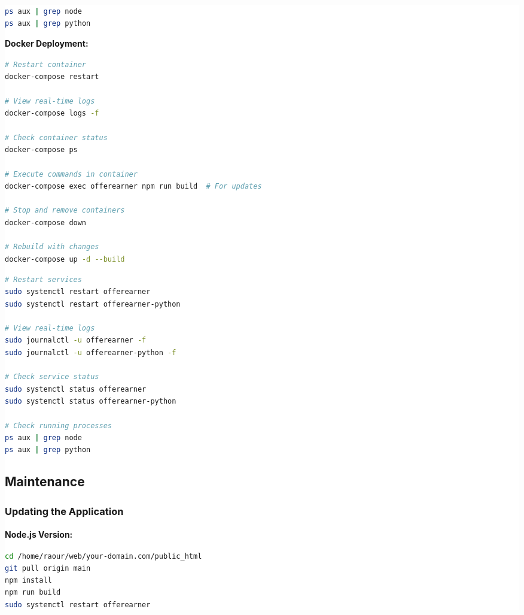 ```bash
ps aux | grep node
ps aux | grep python
```

**Docker Deployment:**
```bash
# Restart container
docker-compose restart

# View real-time logs
docker-compose logs -f

# Check container status
docker-compose ps

# Execute commands in container
docker-compose exec offerearner npm run build  # For updates

# Stop and remove containers
docker-compose down

# Rebuild with changes
docker-compose up -d --build
```

```bash
# Restart services
sudo systemctl restart offerearner
sudo systemctl restart offerearner-python

# View real-time logs
sudo journalctl -u offerearner -f
sudo journalctl -u offerearner-python -f

# Check service status
sudo systemctl status offerearner
sudo systemctl status offerearner-python

# Check running processes
ps aux | grep node
ps aux | grep python
```

## Maintenance

### Updating the Application

**Node.js Version:**
```bash
cd /home/raour/web/your-domain.com/public_html
git pull origin main
npm install
npm run build
sudo systemctl restart offerearner
```
